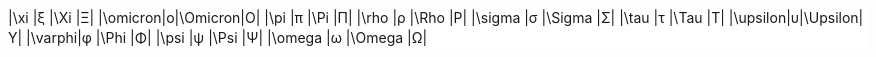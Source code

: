 |\xi	  |ξ |\Xi     |Ξ|
|\omicron|ο|\Omicron|O|
|\pi	  |π |\Pi     |Π|
|\rho	  |ρ |\Rho    |P|
|\sigma	|σ |\Sigma  |Σ|
|\tau	  |τ |\Tau    |T|
|\upsilon|υ|\Upsilon|Υ|
|\varphi|φ |\Phi    |Φ|
|\psi	  |ψ |\Psi    |Ψ|
|\omega	|ω |\Omega  |Ω|





